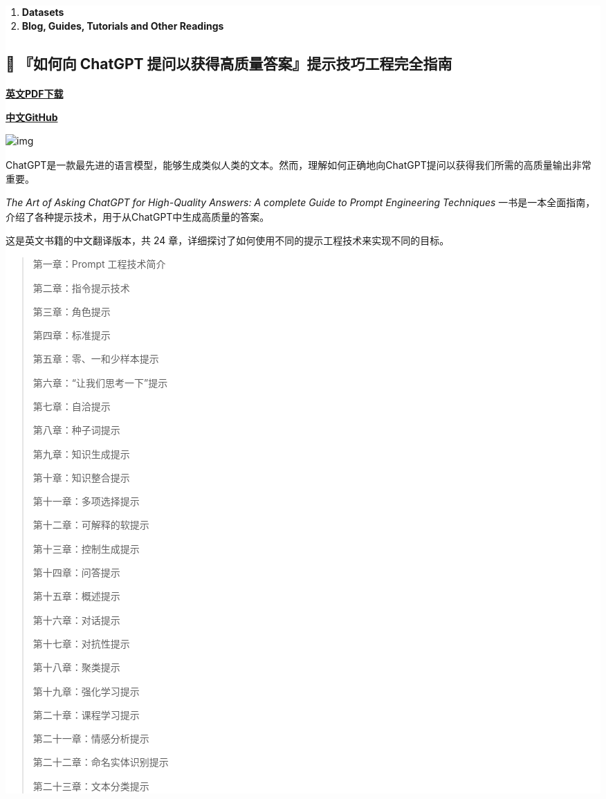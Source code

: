 1. **Datasets**
2. **Blog, Guides, Tutorials and Other Readings**

## 🤖 『如何向 ChatGPT 提问以获得高质量答案』提示技巧工程完全指南

[**英文PDF下载**](https://oceanofpdf.com/authors/ibrahim-john/pdf-the-art-of-asking-chatgpt-for-high-quality-answers-a-complete-guide-to-prompt-engineering-techniques-download/)

[**中文GitHub**](https://github.com/ORDINAND/The-Art-of-Asking-ChatGPT-for-High-Quality-Answers-A-complete-Guide-to-Prompt-Engineering-Technique)

![img](https://p3-juejin.byteimg.com/tos-cn-i-k3u1fbpfcp/0eded8b5aef9427aa8bf5f660646aa13~tplv-k3u1fbpfcp-zoom-in-crop-mark:1512:0:0:0.awebp)

ChatGPT是一款最先进的语言模型，能够生成类似人类的文本。然而，理解如何正确地向ChatGPT提问以获得我们所需的高质量输出非常重要。

*The Art of Asking* *ChatGPT* *for High-Quality Answers: A complete Guide to Prompt Engineering Techniques* 一书是一本全面指南，介绍了各种提示技术，用于从ChatGPT中生成高质量的答案。

这是英文书籍的中文翻译版本，共 24 章，详细探讨了如何使用不同的提示工程技术来实现不同的目标。

> 第一章：Prompt 工程技术简介
>
> 第二章：指令提示技术
>
> 第三章：角色提示
>
> 第四章：标准提示
>
> 第五章：零、一和少样本提示
>
> 第六章：“让我们思考一下”提示
>
> 第七章：自洽提示
>
> 第八章：种子词提示
>
> 第九章：知识生成提示
>
> 第十章：知识整合提示
>
> 第十一章：多项选择提示
>
> 第十二章：可解释的软提示
>
> 第十三章：控制生成提示
>
> 第十四章：问答提示
>
> 第十五章：概述提示
>
> 第十六章：对话提示
>
> 第十七章：对抗性提示
>
> 第十八章：聚类提示
>
> 第十九章：强化学习提示
>
> 第二十章：课程学习提示
>
> 第二十一章：情感分析提示
>
> 第二十二章：命名实体识别提示
>
> 第二十三章：文本分类提示